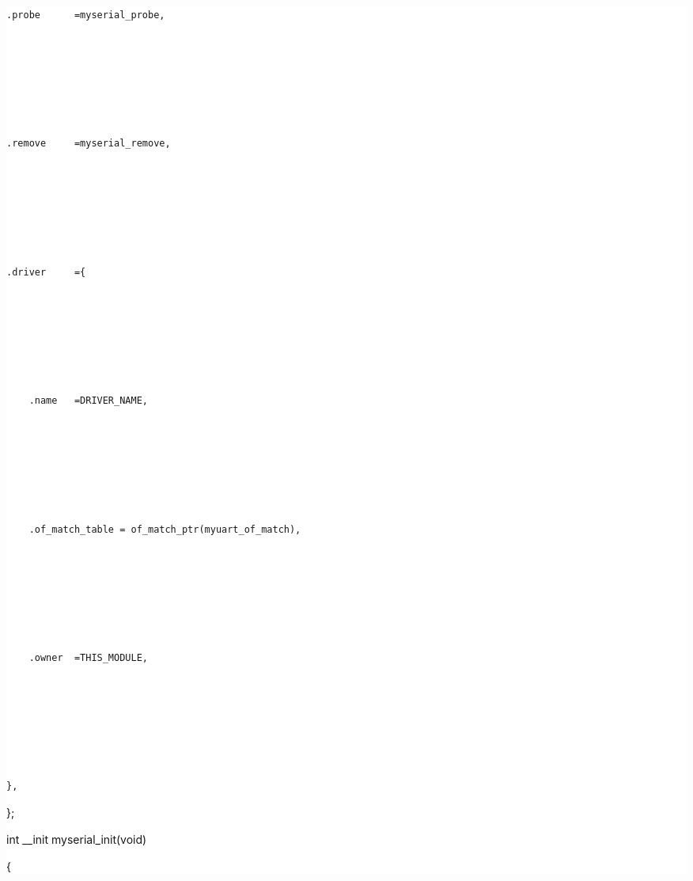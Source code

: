  

	.probe		=myserial_probe,

 

 

 

	.remove		=myserial_remove,

 

 

 

	.driver		={

 

 

 

		.name	=DRIVER_NAME,

 

 

 

        .of_match_table = of_match_ptr(myuart_of_match),

 

 

 

		.owner	=THIS_MODULE,

 

 

 

	},

 

 

 

};

 

 

 

 

 

 

 

int __init myserial_init(void)

 

 

 

{
